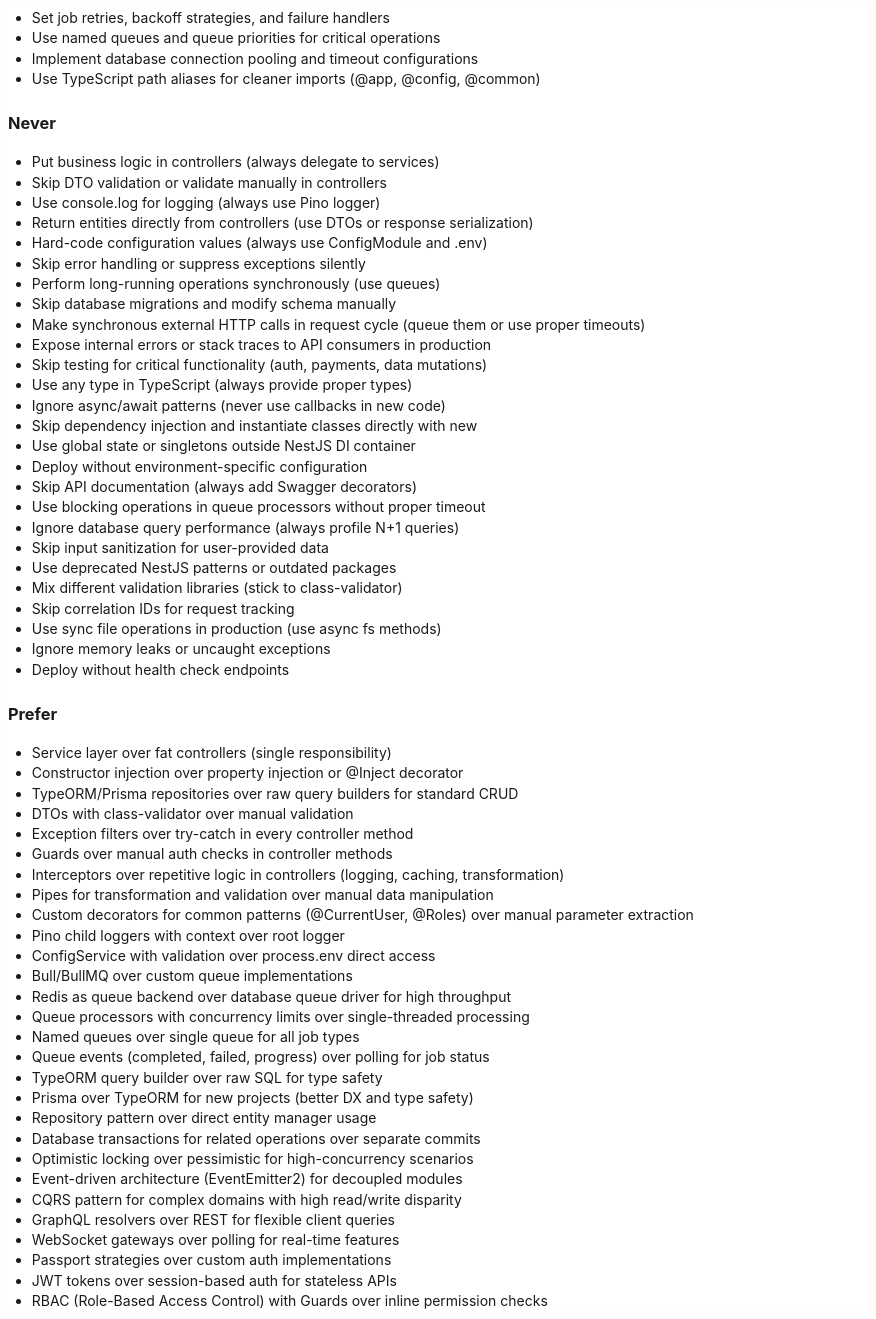- Set job retries, backoff strategies, and failure handlers
- Use named queues and queue priorities for critical operations
- Implement database connection pooling and timeout configurations
- Use TypeScript path aliases for cleaner imports (@app, @config, @common)

### Never

- Put business logic in controllers (always delegate to services)
- Skip DTO validation or validate manually in controllers
- Use console.log for logging (always use Pino logger)
- Return entities directly from controllers (use DTOs or response serialization)
- Hard-code configuration values (always use ConfigModule and .env)
- Skip error handling or suppress exceptions silently
- Perform long-running operations synchronously (use queues)
- Skip database migrations and modify schema manually
- Make synchronous external HTTP calls in request cycle (queue them or use proper timeouts)
- Expose internal errors or stack traces to API consumers in production
- Skip testing for critical functionality (auth, payments, data mutations)
- Use any type in TypeScript (always provide proper types)
- Ignore async/await patterns (never use callbacks in new code)
- Skip dependency injection and instantiate classes directly with new
- Use global state or singletons outside NestJS DI container
- Deploy without environment-specific configuration
- Skip API documentation (always add Swagger decorators)
- Use blocking operations in queue processors without proper timeout
- Ignore database query performance (always profile N+1 queries)
- Skip input sanitization for user-provided data
- Use deprecated NestJS patterns or outdated packages
- Mix different validation libraries (stick to class-validator)
- Skip correlation IDs for request tracking
- Use sync file operations in production (use async fs methods)
- Ignore memory leaks or uncaught exceptions
- Deploy without health check endpoints

### Prefer

- Service layer over fat controllers (single responsibility)
- Constructor injection over property injection or @Inject decorator
- TypeORM/Prisma repositories over raw query builders for standard CRUD
- DTOs with class-validator over manual validation
- Exception filters over try-catch in every controller method
- Guards over manual auth checks in controller methods
- Interceptors over repetitive logic in controllers (logging, caching, transformation)
- Pipes for transformation and validation over manual data manipulation
- Custom decorators for common patterns (@CurrentUser, @Roles) over manual parameter extraction
- Pino child loggers with context over root logger
- ConfigService with validation over process.env direct access
- Bull/BullMQ over custom queue implementations
- Redis as queue backend over database queue driver for high throughput
- Queue processors with concurrency limits over single-threaded processing
- Named queues over single queue for all job types
- Queue events (completed, failed, progress) over polling for job status
- TypeORM query builder over raw SQL for type safety
- Prisma over TypeORM for new projects (better DX and type safety)
- Repository pattern over direct entity manager usage
- Database transactions for related operations over separate commits
- Optimistic locking over pessimistic for high-concurrency scenarios
- Event-driven architecture (EventEmitter2) for decoupled modules
- CQRS pattern for complex domains with high read/write disparity
- GraphQL resolvers over REST for flexible client queries
- WebSocket gateways over polling for real-time features
- Passport strategies over custom auth implementations
- JWT tokens over session-based auth for stateless APIs
- RBAC (Role-Based Access Control) with Guards over inline permission checks